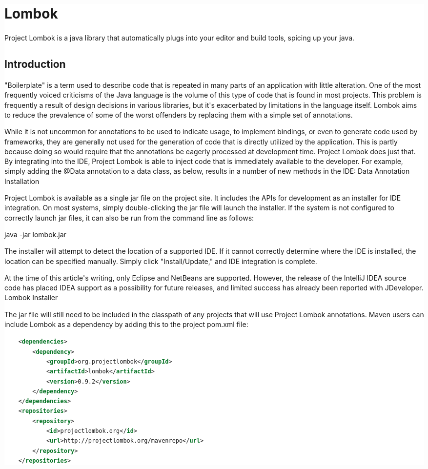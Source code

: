 # Lombok

Project Lombok is a java library that automatically plugs into your editor and build tools, spicing up your java.

## Introduction

"Boilerplate" is a term used to describe code that is repeated in many parts of an application with little alteration. One of the most frequently voiced criticisms of the Java language is the volume of this type of code that is found in most projects. This problem is frequently a result of design decisions in various libraries, but it's exacerbated by limitations in the language itself. Lombok aims to reduce the prevalence of some of the worst offenders by replacing them with a simple set of annotations.

While it is not uncommon for annotations to be used to indicate usage, to implement bindings, or even to generate code used by frameworks, they are generally not used for the generation of code that is directly utilized by the application. This is partly because doing so would require that the annotations be eagerly processed at development time. Project Lombok does just that. By integrating into the IDE, Project Lombok is able to inject code that is immediately available to the developer. For example, simply adding the @Data annotation to a data class, as below, results in a number of new methods in the IDE:
Data Annotation
Installation

Project Lombok is available as a single jar file on the project site. It includes the APIs for development as an installer for IDE integration. On most systems, simply double-clicking the jar file will launch the installer. If the system is not configured to correctly launch jar files, it can also be run from the command line as follows:

java -jar lombok.jar

The installer will attempt to detect the location of a supported IDE. If it cannot correctly determine where the IDE is installed, the location can be specified manually. Simply click "Install/Update," and IDE integration is complete.

At the time of this article's writing, only Eclipse and NetBeans are supported. However, the release of the IntelliJ IDEA source code has placed IDEA support as a possibility for future releases, and limited success has already been reported with JDeveloper.
Lombok Installer

The jar file will still need to be included in the classpath of any projects that will use Project Lombok annotations. Maven users can include Lombok as a dependency by adding this to the project pom.xml file:

```xml
    <dependencies>
        <dependency>
            <groupId>org.projectlombok</groupId>
            <artifactId>lombok</artifactId>
            <version>0.9.2</version>
        </dependency>
    </dependencies>
    <repositories>
        <repository>
            <id>projectlombok.org</id>
            <url>http://projectlombok.org/mavenrepo</url>
        </repository>
    </repositories>
```
